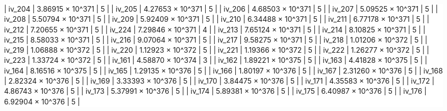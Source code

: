 | iv_204 | 3.86915 × 10^371 | 5 |
| iv_205 | 4.27653 × 10^371 | 5 |
| iv_206 | 4.68503 × 10^371 | 5 |
| iv_207 | 5.09525 × 10^371 | 5 |
| iv_208 | 5.50794 × 10^371 | 5 |
| iv_209 | 5.92409 × 10^371 | 5 |
| iv_210 | 6.34488 × 10^371 | 5 |
| iv_211 | 6.77178 × 10^371 | 5 |
| iv_212 | 7.20655 × 10^371 | 5 |
| iv_224 | 7.29846 × 10^371 | 4 |
| iv_213 | 7.65124 × 10^371 | 5 |
| iv_214 | 8.10825 × 10^371 | 5 |
| iv_215 | 8.58033 × 10^371 | 5 |
| iv_216 | 9.07064 × 10^371 | 5 |
| iv_217 | 9.58275 × 10^371 | 5 |
| iv_218 | 1.01206 × 10^372 | 5 |
| iv_219 | 1.06888 × 10^372 | 5 |
| iv_220 | 1.12923 × 10^372 | 5 |
| iv_221 | 1.19366 × 10^372 | 5 |
| iv_222 | 1.26277 × 10^372 | 5 |
| iv_223 | 1.33724 × 10^372 | 5 |
| iv_161 | 4.58870 × 10^374 | 3 |
| iv_162 | 1.89221 × 10^375 | 5 |
| iv_163 | 4.41828 × 10^375 | 5 |
| iv_164 | 8.16516 × 10^375 | 5 |
| iv_165 | 1.29135 × 10^376 | 5 |
| iv_166 | 1.80197 × 10^376 | 5 |
| iv_167 | 2.31260 × 10^376 | 5 |
| iv_168 | 2.82324 × 10^376 | 5 |
| iv_169 | 3.33393 × 10^376 | 5 |
| iv_170 | 3.84475 × 10^376 | 5 |
| iv_171 | 4.35583 × 10^376 | 5 |
| iv_172 | 4.86743 × 10^376 | 5 |
| iv_173 | 5.37991 × 10^376 | 5 |
| iv_174 | 5.89381 × 10^376 | 5 |
| iv_175 | 6.40987 × 10^376 | 5 |
| iv_176 | 6.92904 × 10^376 | 5 |